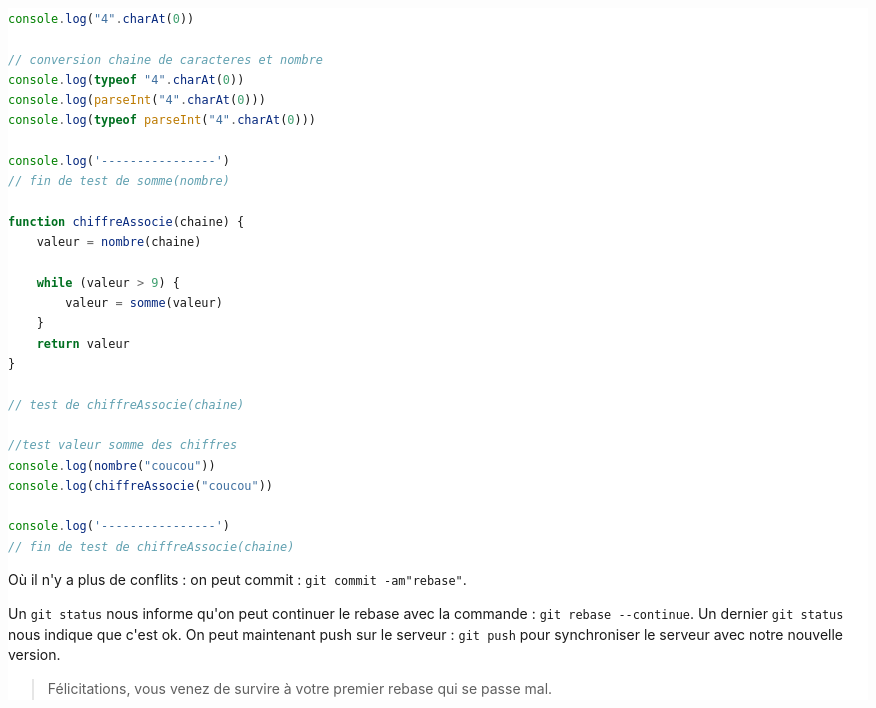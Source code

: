 ```javascript
console.log("4".charAt(0))

// conversion chaine de caracteres et nombre
console.log(typeof "4".charAt(0))
console.log(parseInt("4".charAt(0)))
console.log(typeof parseInt("4".charAt(0)))

console.log('----------------')
// fin de test de somme(nombre)

function chiffreAssocie(chaine) {
    valeur = nombre(chaine)

    while (valeur > 9) {
        valeur = somme(valeur)
    }
    return valeur
}

// test de chiffreAssocie(chaine)

//test valeur somme des chiffres
console.log(nombre("coucou"))
console.log(chiffreAssocie("coucou"))

console.log('----------------')
// fin de test de chiffreAssocie(chaine)
```

Où il n'y a plus de conflits : on peut commit : `git commit -am"rebase"`.

Un `git status` nous informe qu'on peut continuer le rebase avec la commande : `git rebase --continue`. Un dernier `git status` nous indique que c'est ok. On peut maintenant push sur le serveur : `git push` pour synchroniser le serveur avec notre nouvelle version.

 > Félicitations, vous venez de survire à votre premier rebase qui se passe mal.

